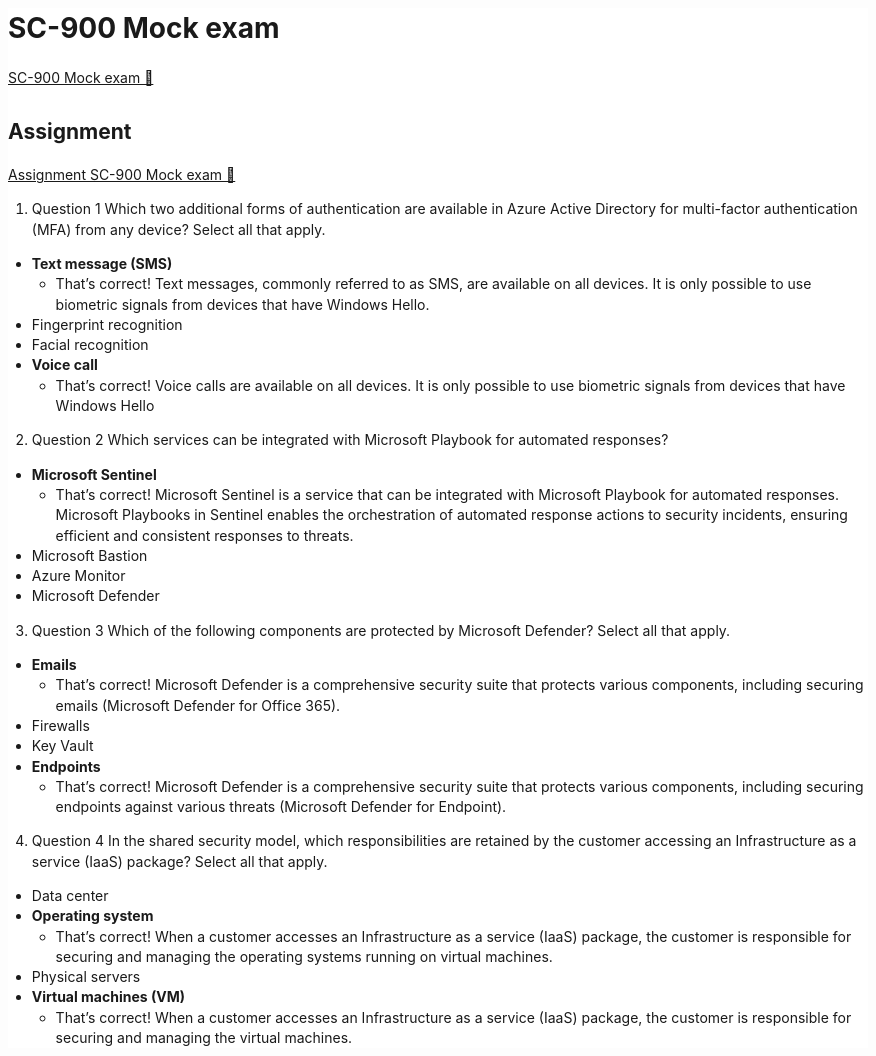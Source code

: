 # SC-900 Mock exam

[SC-900 Mock exam 🔗](https://www.coursera.org/learn/microsoft-sc-900-exam-preparation-and-practice/assignment-submission/eAV9n/sc-900-mock-exam)

## Assignment

[Assignment SC-900 Mock exam 🔗](https://www.coursera.org/learn/microsoft-sc-900-exam-preparation-and-practice/assignment-submission/eAV9n/sc-900-mock-exam/attempt)

1.  Question 1
    Which two additional forms of authentication are available in Azure Active Directory for multi-factor authentication (MFA) from any device? Select all that apply.

- **Text message (SMS)**
  - That’s correct! Text messages, commonly referred to as SMS, are available on all devices. It is only possible to use biometric signals from devices that have Windows Hello.
- Fingerprint recognition
- Facial recognition
- **Voice call**
  - That’s correct! Voice calls are available on all devices. It is only possible to use biometric signals from devices that have Windows Hello

2. Question 2
   Which services can be integrated with Microsoft Playbook for automated responses?

- **Microsoft Sentinel**
  - That’s correct! Microsoft Sentinel is a service that can be integrated with Microsoft Playbook for automated responses. Microsoft Playbooks in Sentinel enables the orchestration of automated response actions to security incidents, ensuring efficient and consistent responses to threats.
- Microsoft Bastion
- Azure Monitor
- Microsoft Defender

3. Question 3
   Which of the following components are protected by Microsoft Defender? Select all that apply.

- **Emails**
  - That’s correct! Microsoft Defender is a comprehensive security suite that protects various components, including securing emails (Microsoft Defender for Office 365).
- Firewalls
- Key Vault
- **Endpoints**
  - That’s correct! Microsoft Defender is a comprehensive security suite that protects various components, including securing endpoints against various threats (Microsoft Defender for Endpoint).

4. Question 4
   In the shared security model, which responsibilities are retained by the customer accessing an Infrastructure as a service (IaaS) package? Select all that apply.

- Data center
- **Operating system**
  - That’s correct! When a customer accesses an Infrastructure as a service (IaaS) package, the customer is responsible for securing and managing the operating systems running on virtual machines.
- Physical servers
- **Virtual machines (VM)**
  - That’s correct! When a customer accesses an Infrastructure as a service (IaaS) package, the customer is responsible for securing and managing the virtual machines.
